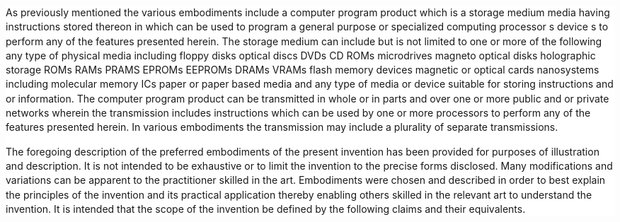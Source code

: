 As previously mentioned the various embodiments include a computer program product which is a storage medium media having instructions stored thereon in which can be used to program a general purpose or specialized computing processor s device s to perform any of the features presented herein. The storage medium can include but is not limited to one or more of the following any type of physical media including floppy disks optical discs DVDs CD ROMs microdrives magneto optical disks holographic storage ROMs RAMs PRAMS EPROMs EEPROMs DRAMs VRAMs flash memory devices magnetic or optical cards nanosystems including molecular memory ICs paper or paper based media and any type of media or device suitable for storing instructions and or information. The computer program product can be transmitted in whole or in parts and over one or more public and or private networks wherein the transmission includes instructions which can be used by one or more processors to perform any of the features presented herein. In various embodiments the transmission may include a plurality of separate transmissions.

The foregoing description of the preferred embodiments of the present invention has been provided for purposes of illustration and description. It is not intended to be exhaustive or to limit the invention to the precise forms disclosed. Many modifications and variations can be apparent to the practitioner skilled in the art. Embodiments were chosen and described in order to best explain the principles of the invention and its practical application thereby enabling others skilled in the relevant art to understand the invention. It is intended that the scope of the invention be defined by the following claims and their equivalents.

